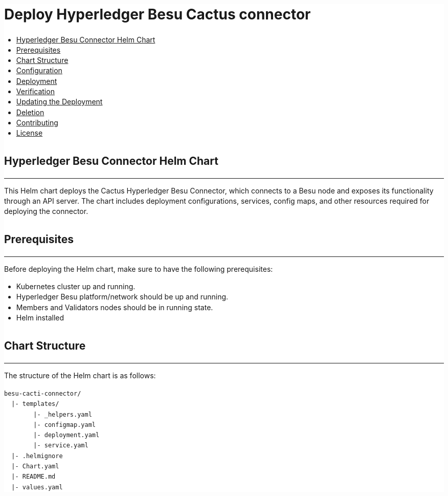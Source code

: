 [//]: # (##############################################################################################)
[//]: # (Copyright Accenture. All Rights Reserved.)
[//]: # (SPDX-License-Identifier: Apache-2.0)
[//]: # (##############################################################################################)

<a name = "deploy-hyperledger-besu-cactus-connector"></a>
# Deploy Hyperledger Besu Cactus connector

- [Hyperledger Besu Connector Helm Chart](#hyperledger-besu-cacti-connector-helm-chart)
- [Prerequisites](#prerequisites)
- [Chart Structure](#chart-structure)
- [Configuration](#configuration)
- [Deployment](#deployment)
- [Verification](#verification)
- [Updating the Deployment](#updating-the-deployment)
- [Deletion](#deletion)
- [Contributing](#contributing)
- [License](#license)


<a name = "hyperledger-besu-cacti-connector-helm-chart"></a>
## Hyperledger Besu Connector Helm Chart
---
This Helm chart deploys the Cactus Hyperledger Besu Connector, which connects to a Besu node and exposes its functionality through an API server. The chart includes deployment configurations, services, config maps, and other resources required for deploying the connector.

<a name = "prerequisites"></a>
## Prerequisites
---
Before deploying the Helm chart, make sure to have the following prerequisites:

- Kubernetes cluster up and running.
- Hyperledger Besu platform/network should be up and running.
- Members and Validators nodes should be in running state.
- Helm installed

<a name = "chart-structure"></a>
## Chart Structure
---
The structure of the Helm chart is as follows:

```
besu-cacti-connector/
  |- templates/
        |- _helpers.yaml
        |- configmap.yaml
        |- deployment.yaml
        |- service.yaml
  |- .helmignore
  |- Chart.yaml
  |- README.md
  |- values.yaml
```
